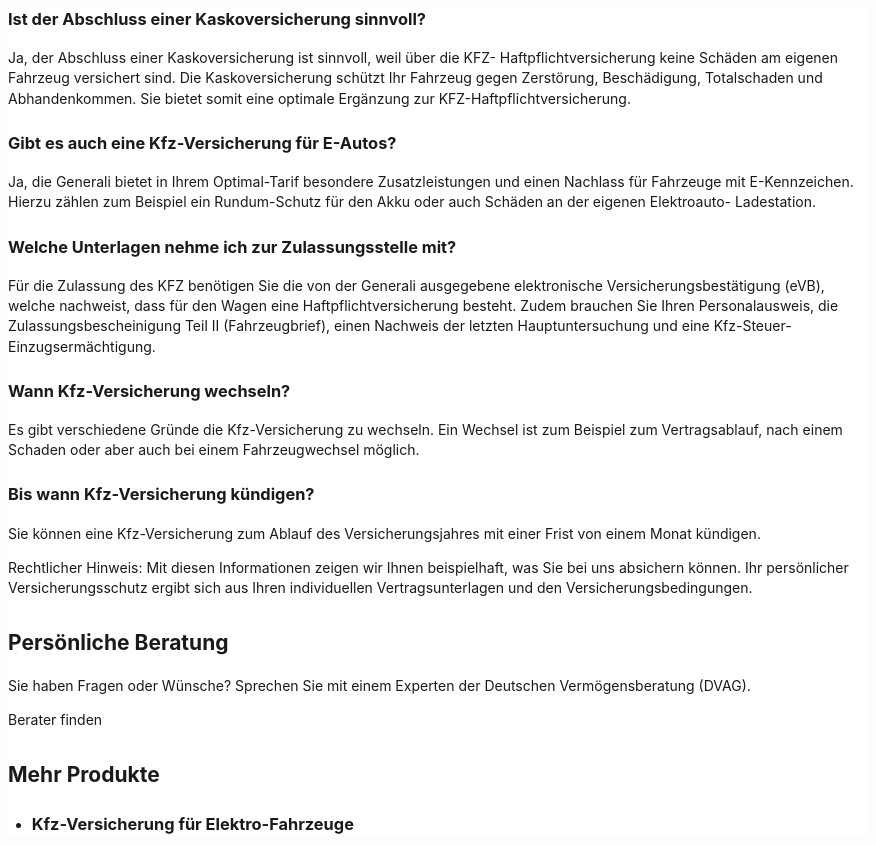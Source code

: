 ###  Ist der Abschluss einer Kas­ko­ver­si­che­rung sinn­voll?

Ja, der Abschluss einer Kaskoversicherung ist sinnvoll, weil über die KFZ-
Haftpflichtversicherung keine Schäden am eigenen Fahrzeug versichert sind. Die
Kaskoversicherung schützt Ihr Fahrzeug gegen Zerstörung, Beschädigung,
Totalschaden und Abhandenkommen. Sie bietet somit eine optimale Ergänzung zur
KFZ-Haftpflichtversicherung.

###  Gibt es auch eine Kfz-Ver­si­che­rung für E-Autos?

Ja, die Generali bietet in Ihrem Optimal-Tarif besondere Zusatzleistungen und
einen Nachlass für Fahrzeuge mit E-Kennzeichen. Hierzu zählen zum Beispiel ein
Rundum-Schutz für den Akku oder auch Schäden an der eigenen Elektroauto-
Ladestation.

###  Wel­che Unter­la­gen nehme ich zur Zulas­sungs­stelle mit?

Für die Zulassung des KFZ benötigen Sie die von der Generali ausgegebene
elektronische Versicherungsbestätigung (eVB), welche nachweist, dass für den
Wagen eine Haftpflichtversicherung besteht. Zudem brauchen Sie Ihren
Personalausweis, die Zulassungsbescheinigung Teil II (Fahrzeugbrief), einen
Nachweis der letzten Hauptuntersuchung und eine Kfz-Steuer-
Einzugsermächtigung.

###  Wann Kfz-Ver­si­che­rung wech­seln?

Es gibt verschiedene Gründe die Kfz-Versicherung zu wechseln. Ein Wechsel ist
zum Beispiel zum Vertragsablauf, nach einem Schaden oder aber auch bei einem
Fahrzeugwechsel möglich.

###  Bis wann Kfz-Ver­si­che­rung kün­di­gen?

Sie können eine Kfz-Versicherung zum Ablauf des Versicherungsjahres mit einer
Frist von einem Monat kündigen.

Rechtlicher Hinweis: Mit diesen Informationen zeigen wir Ihnen beispielhaft,
was Sie bei uns absichern können. Ihr persönlicher Versicherungsschutz ergibt
sich aus Ihren individuellen Vertragsunterlagen und den
Versicherungsbedingungen.

##  Per­sön­li­che Bera­tung

Sie haben Fragen oder Wünsche? Sprechen Sie mit einem Experten der Deutschen
Vermögensberatung (DVAG).

Berater finden

##  Mehr Pro­dukte

  * ###  Kfz-Versicherung für Elektro-Fahrzeuge 
